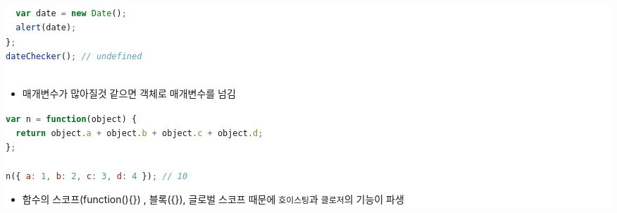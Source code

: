 ```javascript
  var date = new Date();
  alert(date);
};
dateChecker(); // undefined



```


- 매개변수가 많아질것 같으면 객체로 매개변수를 넘김
```javascript
var n = function(object) {
  return object.a + object.b + object.c + object.d;
};

n({ a: 1, b: 2, c: 3, d: 4 }); // 10

```

- 함수의 스코프(function(){}) , 블록({}), 글로벌 스코프 때문에 `호이스팅`과 `클로저`의 기능이 파생


